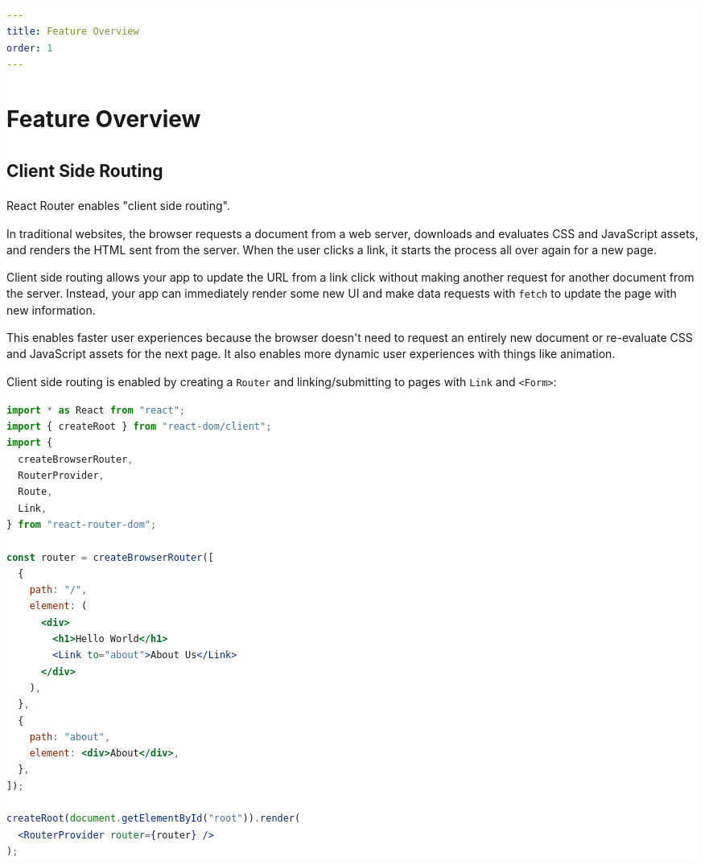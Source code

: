 ```yaml
---
title: Feature Overview
order: 1
---
```


# Feature Overview

## Client Side Routing

React Router enables "client side routing".

In traditional websites, the browser requests a document from a web server, downloads and evaluates CSS and JavaScript assets, and renders the HTML sent from the server. When the user clicks a link, it starts the process all over again for a new page.

Client side routing allows your app to update the URL from a link click without making another request for another document from the server. Instead, your app can immediately render some new UI and make data requests with `fetch` to update the page with new information.

This enables faster user experiences because the browser doesn't need to request an entirely new document or re-evaluate CSS and JavaScript assets for the next page. It also enables more dynamic user experiences with things like animation.

Client side routing is enabled by creating a `Router` and linking/submitting to pages with `Link` and `<Form>`:

```jsx [10,16,27]
import * as React from "react";
import { createRoot } from "react-dom/client";
import {
  createBrowserRouter,
  RouterProvider,
  Route,
  Link,
} from "react-router-dom";

const router = createBrowserRouter([
  {
    path: "/",
    element: (
      <div>
        <h1>Hello World</h1>
        <Link to="about">About Us</Link>
      </div>
    ),
  },
  {
    path: "about",
    element: <div>About</div>,
  },
]);

createRoot(document.getElementById("root")).render(
  <RouterProvider router={router} />
);
```


[path]: ../route/route#path
[loader]: ../route/loader
[action]: ../route/action
[useparams]: ../hooks/use-params
[usematch]: ../hooks/use-match
[navlink]: ../components/nav-link
[redirect]: ../fetch/redirect
[throwing]: ../route/loader#throwing-in-loaders
[usenavigate]: ../hooks/use-navigate
[useparams]: ../hooks/use-params
[usematch]: ../hooks/use-match
[defer]: ../utils/defer
[await]: ../components/await
[useasyncvalue]: ../hooks/use-async-value
[deferreddata]: ../guides/deferred
[usenavigation]: ../hooks/use-navigation
[request]: https://developer.mozilla.org/en-US/docs/Web/API/Request
[formdata]: https://developer.mozilla.org/en-US/docs/Web/API/FormData
[creatingcontacts]: ../start/tutorial#creating-contacts
[navigationformdata]: ../hooks/use-navigation#navigationformdata
[fetcher]: ../hooks/use-fetcher
[errorelement]: ../route/error-element
[userouteerror]: ../hooks/use-route-error
[element]: ../route/route#element
[scrollrestoration]: ../components/scroll-restoration
[request]: https://developer.mozilla.org/en-US/docs/Web/API/Request
[response]: https://developer.mozilla.org/en-US/docs/Web/API/Response
[signal]: https://developer.mozilla.org/en-US/docs/Web/API/AbortSignal
[urlsearchparams]: https://developer.mozilla.org/en-US/docs/Web/API/URLSearchParams
[htmlform]: https://developer.mozilla.org/en-US/docs/Web/HTML/Element/form
[querystring]: https://developer.mozilla.org/en-US/docs/Web/API/Location/search
[usesearchparams]: ../hooks/use-search-params
[link]: ../components/link